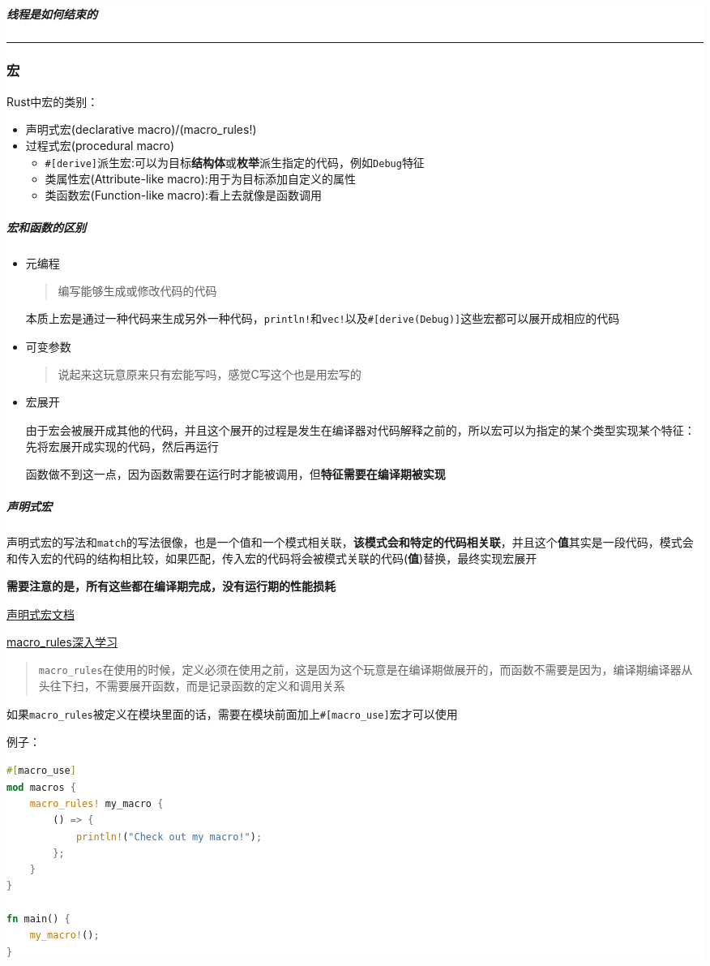 ##### 线程是如何结束的



---

### 宏

Rust中宏的类别：

- 声明式宏(declarative macro)/(macro_rules!)
- 过程式宏(procedural macro)
  - `#[derive]`派生宏:可以为目标**结构体**或**枚举**派生指定的代码，例如`Debug`特征
  - 类属性宏(Attribute-like macro):用于为目标添加自定义的属性
  - 类函数宏(Function-like macro):看上去就像是函数调用

##### 宏和函数的区别

- 元编程
  
  > 编写能够生成或修改代码的代码
  
  本质上宏是通过一种代码来生成另外一种代码，`println!`和`vec!`以及`#[derive(Debug)]`这些宏都可以展开成相应的代码

- 可变参数
  
  > 说起来这玩意原来只有宏能写吗，感觉C写这个也是用宏写的

- 宏展开

  由于宏会被展开成其他的代码，并且这个展开的过程是发生在编译器对代码解释之前的，所以宏可以为指定的某个类型实现某个特征：先将宏展开成实现的代码，然后再运行
  
  函数做不到这一点，因为函数需要在运行时才能被调用，但**特征需要在编译期被实现**

##### 声明式宏

声明式宏的写法和`match`的写法很像，也是一个值和一个模式相关联，**该模式会和特定的代码相关联**，并且这个**值**其实是一段代码，模式会和传入宏的代码的结构相比较，如果匹配，传入宏的代码将会被模式关联的代码(**值**)替换，最终实现宏展开

**需要注意的是，所有这些都在编译期完成，没有运行期的性能损耗**

[声明式宏文档](https://doc.rust-lang.org/reference/macros-by-example.html)

[macro_rules深入学习](https://veykril.github.io/tlborm/)

> `macro_rules`在使用的时候，定义必须在使用之前，这是因为这个玩意是在编译期做展开的，而函数不需要是因为，编译期编译器从头往下扫，不需要展开函数，而是记录函数的定义和调用关系

如果`macro_rules`被定义在模块里面的话，需要在模块前面加上`#[macro_use]`宏才可以使用

例子：

```rust
#[macro_use]
mod macros {
    macro_rules! my_macro {
        () => {
            println!("Check out my macro!");
        };
    }
}

fn main() {
    my_macro!();
}
```

